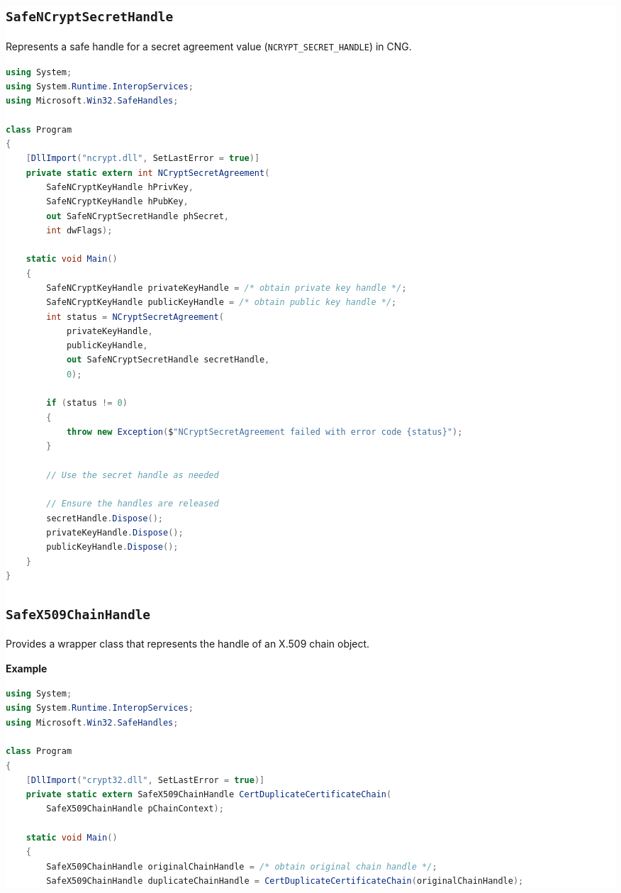 ## `SafeNCryptSecretHandle`

Represents a safe handle for a secret agreement value (`NCRYPT_SECRET_HANDLE`) in CNG.

```csharp
using System;
using System.Runtime.InteropServices;
using Microsoft.Win32.SafeHandles;

class Program
{
	[DllImport("ncrypt.dll", SetLastError = true)]
	private static extern int NCryptSecretAgreement(
		SafeNCryptKeyHandle hPrivKey,
		SafeNCryptKeyHandle hPubKey,
		out SafeNCryptSecretHandle phSecret,
		int dwFlags);

	static void Main()
	{
		SafeNCryptKeyHandle privateKeyHandle = /* obtain private key handle */;
		SafeNCryptKeyHandle publicKeyHandle = /* obtain public key handle */;
		int status = NCryptSecretAgreement(
			privateKeyHandle,
			publicKeyHandle,
			out SafeNCryptSecretHandle secretHandle,
			0);

		if (status != 0)
		{
			throw new Exception($"NCryptSecretAgreement failed with error code {status}");
		}

		// Use the secret handle as needed

		// Ensure the handles are released
		secretHandle.Dispose();
		privateKeyHandle.Dispose();
		publicKeyHandle.Dispose();
	}
}
```

## `SafeX509ChainHandle`

Provides a wrapper class that represents the handle of an X.509 chain object.

**Example**
```csharp
using System;
using System.Runtime.InteropServices;
using Microsoft.Win32.SafeHandles;

class Program
{
	[DllImport("crypt32.dll", SetLastError = true)]
	private static extern SafeX509ChainHandle CertDuplicateCertificateChain(
		SafeX509ChainHandle pChainContext);

	static void Main()
	{
		SafeX509ChainHandle originalChainHandle = /* obtain original chain handle */;
		SafeX509ChainHandle duplicateChainHandle = CertDuplicateCertificateChain(originalChainHandle);
```
